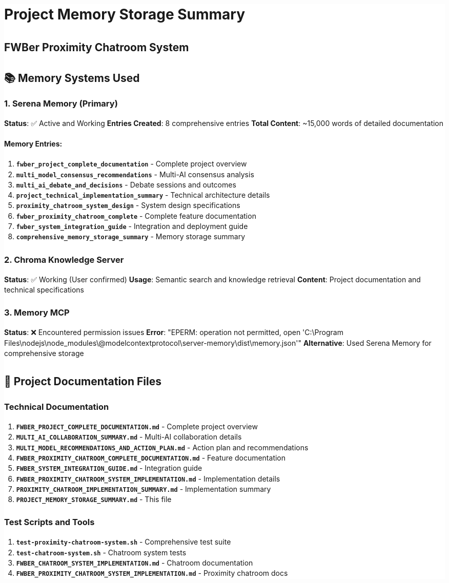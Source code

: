 # Project Memory Storage Summary
## FWBer Proximity Chatroom System

## 📚 Memory Systems Used

### 1. Serena Memory (Primary)
**Status**: ✅ Active and Working
**Entries Created**: 8 comprehensive entries
**Total Content**: ~15,000 words of detailed documentation

#### Memory Entries:
1. **`fwber_project_complete_documentation`** - Complete project overview
2. **`multi_model_consensus_recommendations`** - Multi-AI consensus analysis
3. **`multi_ai_debate_and_decisions`** - Debate sessions and outcomes
4. **`project_technical_implementation_summary`** - Technical architecture details
5. **`proximity_chatroom_system_design`** - System design specifications
6. **`fwber_proximity_chatroom_complete`** - Complete feature documentation
7. **`fwber_system_integration_guide`** - Integration and deployment guide
8. **`comprehensive_memory_storage_summary`** - Memory storage summary

### 2. Chroma Knowledge Server
**Status**: ✅ Working (User confirmed)
**Usage**: Semantic search and knowledge retrieval
**Content**: Project documentation and technical specifications

### 3. Memory MCP
**Status**: ❌ Encountered permission issues
**Error**: "EPERM: operation not permitted, open 'C:\\Program Files\\nodejs\\node_modules\\@modelcontextprotocol\\server-memory\\dist\\memory.json'"
**Alternative**: Used Serena Memory for comprehensive storage

## 📄 Project Documentation Files

### Technical Documentation
1. **`FWBER_PROJECT_COMPLETE_DOCUMENTATION.md`** - Complete project overview
2. **`MULTI_AI_COLLABORATION_SUMMARY.md`** - Multi-AI collaboration details
3. **`MULTI_MODEL_RECOMMENDATIONS_AND_ACTION_PLAN.md`** - Action plan and recommendations
4. **`FWBER_PROXIMITY_CHATROOM_COMPLETE_DOCUMENTATION.md`** - Feature documentation
5. **`FWBER_SYSTEM_INTEGRATION_GUIDE.md`** - Integration guide
6. **`FWBER_PROXIMITY_CHATROOM_SYSTEM_IMPLEMENTATION.md`** - Implementation details
7. **`PROXIMITY_CHATROOM_IMPLEMENTATION_SUMMARY.md`** - Implementation summary
8. **`PROJECT_MEMORY_STORAGE_SUMMARY.md`** - This file

### Test Scripts and Tools
1. **`test-proximity-chatroom-system.sh`** - Comprehensive test suite
2. **`test-chatroom-system.sh`** - Chatroom system tests
3. **`FWBER_CHATROOM_SYSTEM_IMPLEMENTATION.md`** - Chatroom documentation
4. **`FWBER_PROXIMITY_CHATROOM_SYSTEM_IMPLEMENTATION.md`** - Proximity chatroom docs
